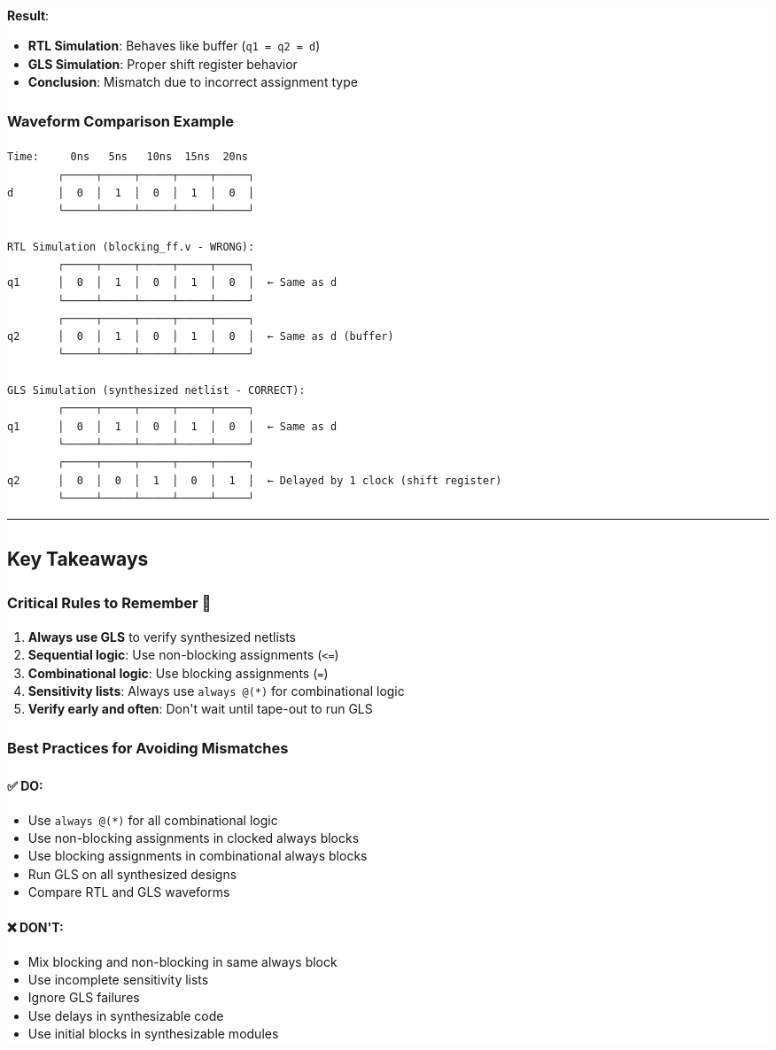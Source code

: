 **Result**:
- **RTL Simulation**: Behaves like buffer (`q1 = q2 = d`)
- **GLS Simulation**: Proper shift register behavior
- **Conclusion**: Mismatch due to incorrect assignment type

### Waveform Comparison Example

```
Time:     0ns   5ns   10ns  15ns  20ns
        ┌─────┬─────┬─────┬─────┬─────┐
d       │  0  │  1  │  0  │  1  │  0  │
        └─────┴─────┴─────┴─────┴─────┘

RTL Simulation (blocking_ff.v - WRONG):
        ┌─────┬─────┬─────┬─────┬─────┐
q1      │  0  │  1  │  0  │  1  │  0  │  ← Same as d
        └─────┴─────┴─────┴─────┴─────┘
        ┌─────┬─────┬─────┬─────┬─────┐
q2      │  0  │  1  │  0  │  1  │  0  │  ← Same as d (buffer)
        └─────┴─────┴─────┴─────┴─────┘

GLS Simulation (synthesized netlist - CORRECT):
        ┌─────┬─────┬─────┬─────┬─────┐
q1      │  0  │  1  │  0  │  1  │  0  │  ← Same as d
        └─────┴─────┴─────┴─────┴─────┘
        ┌─────┬─────┬─────┬─────┬─────┐
q2      │  0  │  0  │  1  │  0  │  1  │  ← Delayed by 1 clock (shift register)
        └─────┴─────┴─────┴─────┴─────┘
```

---

## Key Takeaways

### Critical Rules to Remember 🎯

1. **Always use GLS** to verify synthesized netlists
2. **Sequential logic**: Use non-blocking assignments (`<=`)
3. **Combinational logic**: Use blocking assignments (`=`)
4. **Sensitivity lists**: Always use `always @(*)` for combinational logic
5. **Verify early and often**: Don't wait until tape-out to run GLS

### Best Practices for Avoiding Mismatches

#### ✅ DO:
- Use `always @(*)` for all combinational logic
- Use non-blocking assignments in clocked always blocks
- Use blocking assignments in combinational always blocks
- Run GLS on all synthesized designs
- Compare RTL and GLS waveforms

#### ❌ DON'T:
- Mix blocking and non-blocking in same always block
- Use incomplete sensitivity lists
- Ignore GLS failures
- Use delays in synthesizable code
- Use initial blocks in synthesizable modules
